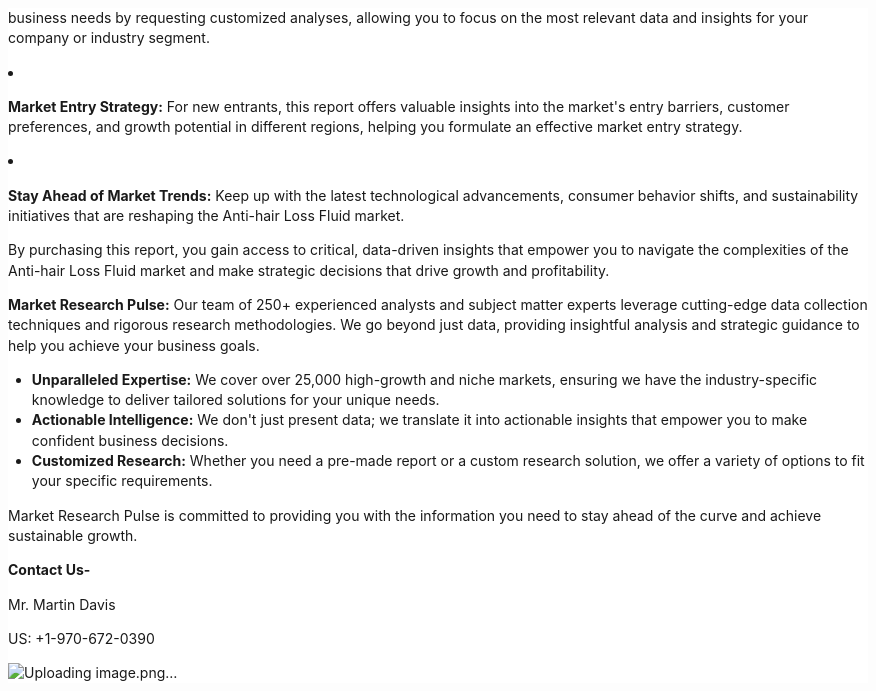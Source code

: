 business needs by requesting customized analyses, allowing you to focus on the most relevant data and insights for your company or industry segment.</p></li><li><p><strong>Market Entry Strategy:</strong> For new entrants, this report offers valuable insights into the market's entry barriers, customer preferences, and growth potential in different regions, helping you formulate an effective market entry strategy.</p></li><li><p><strong>Stay Ahead of Market Trends:</strong> Keep up with the latest technological advancements, consumer behavior shifts, and sustainability initiatives that are reshaping the Anti-hair Loss Fluid market.</p></li></ol><p>By purchasing this report, you gain access to critical, data-driven insights that empower you to navigate the complexities of the Anti-hair Loss Fluid market and make strategic decisions that drive growth and profitability.</p><p><strong>Market Research Pulse:</strong>&nbsp;Our team of 250+ experienced analysts and subject matter experts leverage cutting-edge data collection techniques and rigorous research methodologies. We go beyond just data, providing insightful analysis and strategic guidance to help you achieve your business goals.</p><ul><li><strong>Unparalleled Expertise:</strong>&nbsp;We cover over 25,000 high-growth and niche markets, ensuring we have the industry-specific knowledge to deliver tailored solutions for your unique needs.</li><li><strong>Actionable Intelligence:</strong>&nbsp;We don't just present data; we translate it into actionable insights that empower you to make confident business decisions.</li><li><strong>Customized Research:</strong>&nbsp;Whether you need a pre-made report or a custom research solution, we offer a variety of options to fit your specific requirements.</li></ul><p>Market Research Pulse is committed to providing you with the information you need to stay ahead of the curve and achieve sustainable growth.</p><p><strong>Contact Us-</strong></p><p>Mr. Martin Davis</p><p>US: +1-970-672-0390</p>
![Uploading image.png…]()

